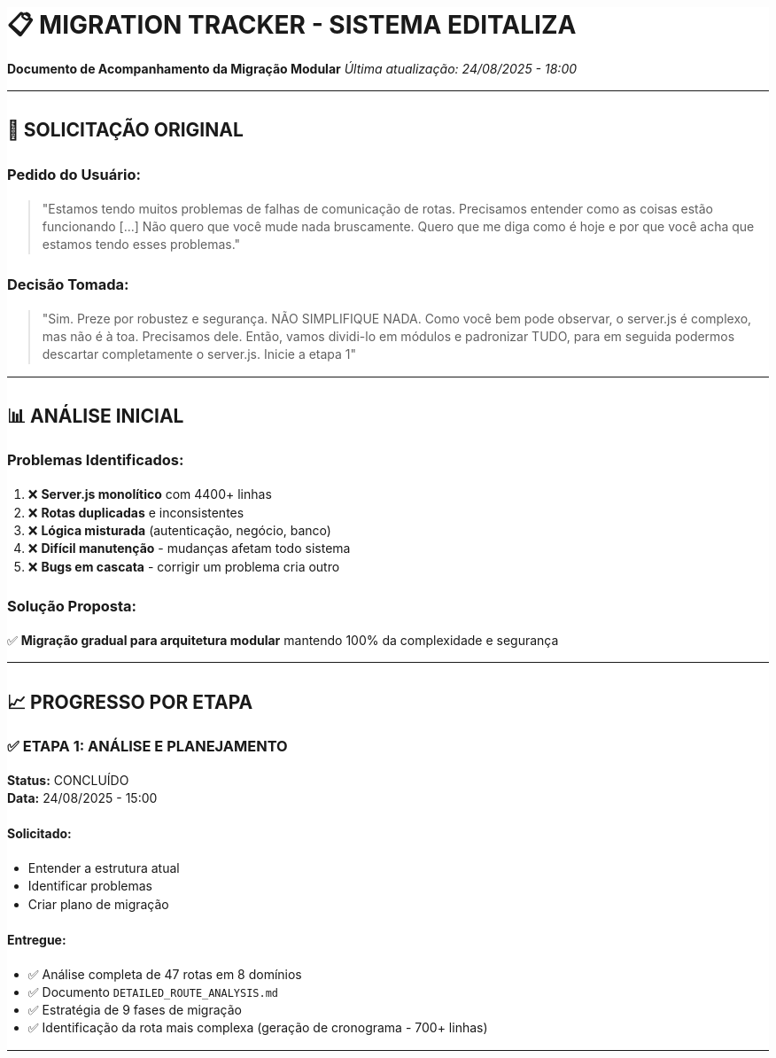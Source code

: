 # 📋 MIGRATION TRACKER - SISTEMA EDITALIZA

**Documento de Acompanhamento da Migração Modular**
*Última atualização: 24/08/2025 - 18:00*

---

## 🎯 SOLICITAÇÃO ORIGINAL

### Pedido do Usuário:
> "Estamos tendo muitos problemas de falhas de comunicação de rotas. Precisamos entender como as coisas estão funcionando [...] Não quero que você mude nada bruscamente. Quero que me diga como é hoje e por que você acha que estamos tendo esses problemas."

### Decisão Tomada:
> "Sim. Preze por robustez e segurança. NÃO SIMPLIFIQUE NADA. Como você bem pode observar, o server.js é complexo, mas não é à toa. Precisamos dele. Então, vamos dividi-lo em módulos e padronizar TUDO, para em seguida podermos descartar completamente o server.js. Inicie a etapa 1"

---

## 📊 ANÁLISE INICIAL

### Problemas Identificados:
1. ❌ **Server.js monolítico** com 4400+ linhas
2. ❌ **Rotas duplicadas** e inconsistentes
3. ❌ **Lógica misturada** (autenticação, negócio, banco)
4. ❌ **Difícil manutenção** - mudanças afetam todo sistema
5. ❌ **Bugs em cascata** - corrigir um problema cria outro

### Solução Proposta:
✅ **Migração gradual para arquitetura modular** mantendo 100% da complexidade e segurança

---

## 📈 PROGRESSO POR ETAPA

### ✅ **ETAPA 1: ANÁLISE E PLANEJAMENTO**
**Status:** CONCLUÍDO  
**Data:** 24/08/2025 - 15:00

#### Solicitado:
- Entender a estrutura atual
- Identificar problemas
- Criar plano de migração

#### Entregue:
- ✅ Análise completa de 47 rotas em 8 domínios
- ✅ Documento `DETAILED_ROUTE_ANALYSIS.md`
- ✅ Estratégia de 9 fases de migração
- ✅ Identificação da rota mais complexa (geração de cronograma - 700+ linhas)

---